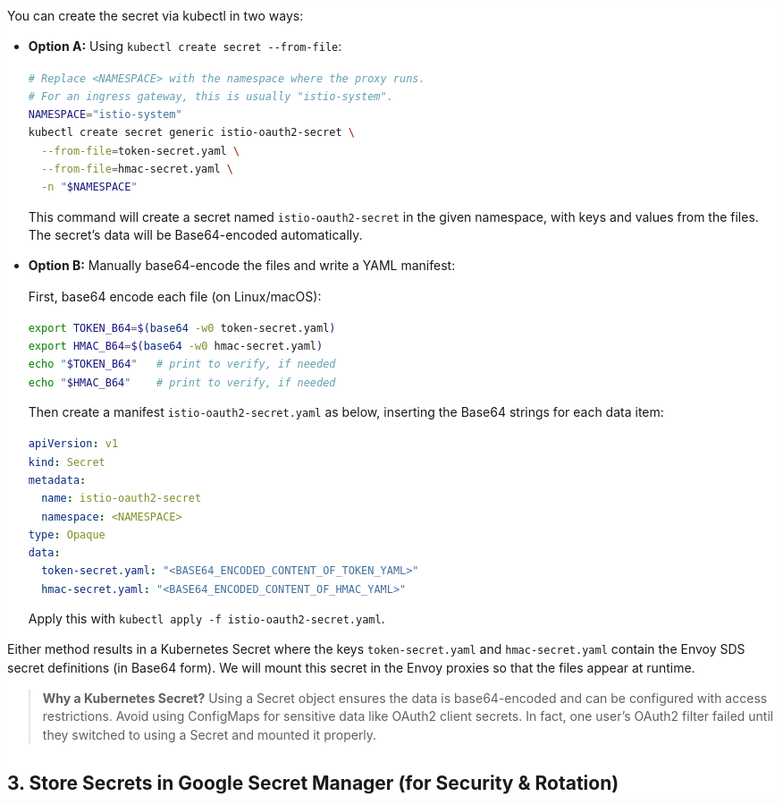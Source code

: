 You can create the secret via kubectl in two ways:

* **Option A:** Using `kubectl create secret --from-file`:

  ```bash
  # Replace <NAMESPACE> with the namespace where the proxy runs.
  # For an ingress gateway, this is usually "istio-system".
  NAMESPACE="istio-system"
  kubectl create secret generic istio-oauth2-secret \
    --from-file=token-secret.yaml \
    --from-file=hmac-secret.yaml \
    -n "$NAMESPACE"
  ```

  This command will create a secret named `istio-oauth2-secret` in the given namespace, with keys and values from the files. The secret’s data will be Base64-encoded automatically.

* **Option B:** Manually base64-encode the files and write a YAML manifest:

  First, base64 encode each file (on Linux/macOS):

  ```bash
  export TOKEN_B64=$(base64 -w0 token-secret.yaml)
  export HMAC_B64=$(base64 -w0 hmac-secret.yaml)
  echo "$TOKEN_B64"   # print to verify, if needed
  echo "$HMAC_B64"    # print to verify, if needed
  ```

  Then create a manifest `istio-oauth2-secret.yaml` as below, inserting the Base64 strings for each data item:

  ```yaml
  apiVersion: v1
  kind: Secret
  metadata:
    name: istio-oauth2-secret
    namespace: <NAMESPACE>
  type: Opaque
  data:
    token-secret.yaml: "<BASE64_ENCODED_CONTENT_OF_TOKEN_YAML>"
    hmac-secret.yaml: "<BASE64_ENCODED_CONTENT_OF_HMAC_YAML>"
  ```

  Apply this with `kubectl apply -f istio-oauth2-secret.yaml`.

Either method results in a Kubernetes Secret where the keys `token-secret.yaml` and `hmac-secret.yaml` contain the Envoy SDS secret definitions (in Base64 form). We will mount this secret in the Envoy proxies so that the files appear at runtime.

> **Why a Kubernetes Secret?** Using a Secret object ensures the data is base64-encoded and can be configured with access restrictions. Avoid using ConfigMaps for sensitive data like OAuth2 client secrets. In fact, one user’s OAuth2 filter failed until they switched to using a Secret and mounted it properly.

## 3. Store Secrets in Google Secret Manager (for Security & Rotation)
